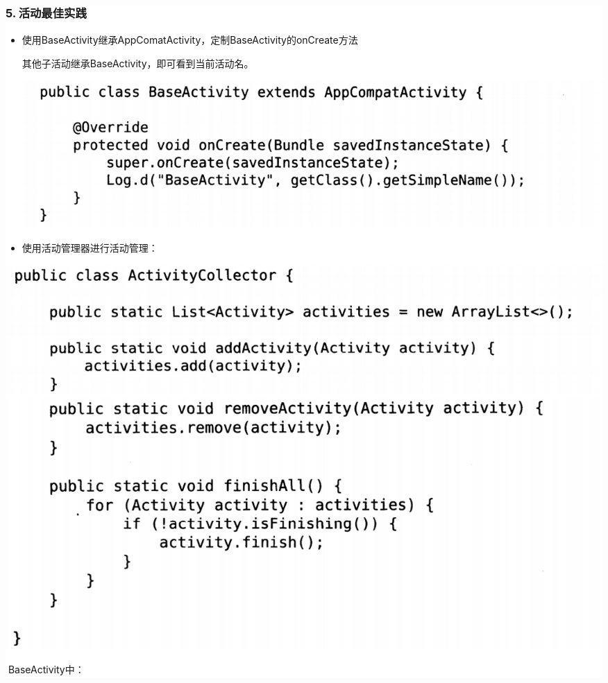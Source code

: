 ### 5. 活动最佳实践

- 使用BaseActivity继承AppComatActivity，定制BaseActivity的onCreate方法

  其他子活动继承BaseActivity，即可看到当前活动名。

  ![image-20201031170923463](Android第一行代码-学习笔记/image-20201031170923463.png)

- 使用活动管理器进行活动管理：

![image-20201031171529361](Android第一行代码-学习笔记/image-20201031171529361.png)![image-20201031171537979](Android第一行代码-学习笔记/image-20201031171537979.png)

​	BaseActivity中：
